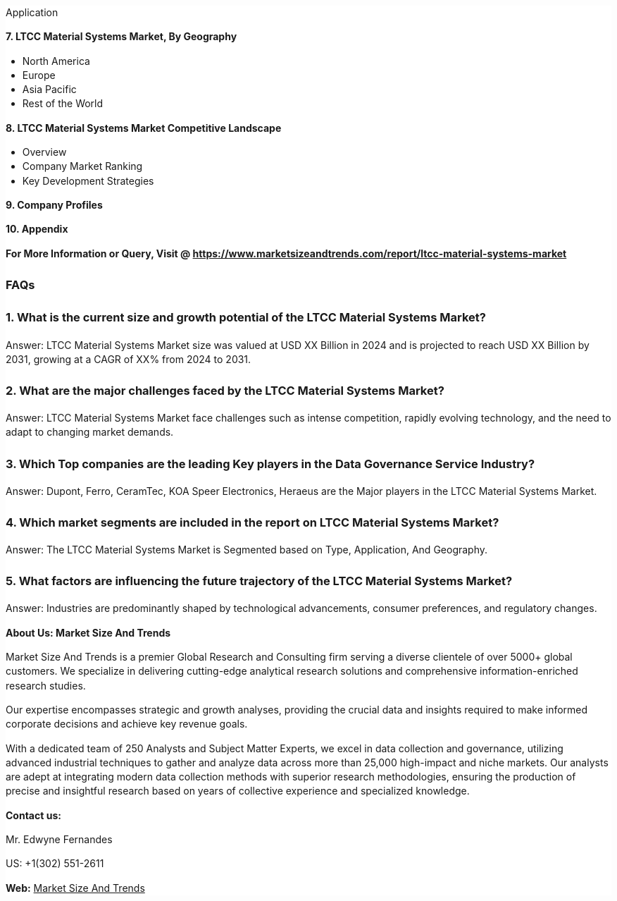 Application</span></strong></p></div><div class="" data-test-id=""><p><strong><span class="">7. LTCC Material Systems Market, By Geography</span></strong></p></div><div class="" data-test-id=""><ul><li><span class="">North America</span></li><li><span class="">Europe</span></li><li><span class="">Asia Pacific</span></li><li><span class="">Rest of the World</span></li></ul></div><div class="" data-test-id=""><p><strong><span class="">8. LTCC Material Systems Market Competitive Landscape</span></strong></p></div><div class="" data-test-id=""><ul><li><span class="">Overview</span></li><li><span class="">Company Market Ranking</span></li><li><span class="">Key Development Strategies</span></li></ul></div><div class="" data-test-id=""><p><strong><span class="">9. Company Profiles</span></strong></p></div><div class="" data-test-id=""><p><strong><span class="">10. Appendix</span></strong></p></div><div class="" data-test-id=""><p><strong><span class="">For More Information or Query, Visit @ <a href="https://www.marketsizeandtrends.com/report/ltcc-material-systems-market" target="_blank">https://www.marketsizeandtrends.com/report/ltcc-material-systems-market</a></span></strong></p></div><div class="" data-test-id=""><div class="article-main__content" data-test-id="publishing-text-block"><h3><strong><span class="">FAQs</span></strong></h3></div><div class="article-main__content" data-test-id="publishing-text-block"><h3><span class="">1. What is the current size and growth potential of the LTCC Material Systems Market?</span></h3></div><div class="article-main__content" data-test-id="publishing-text-block"><p><span class="font-[700]">Answer</span><span class="">: LTCC Material Systems Market size was valued at USD XX Billion in 2024 and is projected to reach USD XX Billion by 2031, growing at a CAGR of XX% from 2024 to 2031.</span></p></div><div class="article-main__content" data-test-id="publishing-text-block"><h3><span class="">2. What are the major challenges faced by the LTCC Material Systems Market?</span></h3></div><div class="article-main__content" data-test-id="publishing-text-block"><p><span class="font-[700]">Answer</span><span class="">: LTCC Material Systems Market face challenges such as intense competition, rapidly evolving technology, and the need to adapt to changing market demands.</span></p></div><div class="article-main__content" data-test-id="publishing-text-block"><h3><span class="">3. Which Top companies are the leading Key players in the Data Governance Service Industry?</span></h3></div><div class="article-main__content" data-test-id="publishing-text-block"><p><span class="font-[700]">Answer</span><span class="">: Dupont, Ferro, CeramTec, KOA Speer Electronics, Heraeus are the Major players in the LTCC Material Systems Market.</span></p></div><div class="article-main__content" data-test-id="publishing-text-block"><h3><span class="">4. Which market segments are included in the report on LTCC Material Systems Market?</span></h3></div><div class="article-main__content" data-test-id="publishing-text-block"><p><span class="font-[700]">Answer</span><span class="">: The LTCC Material Systems Market is Segmented based on Type, Application, And Geography.</span></p></div><div class="article-main__content" data-test-id="publishing-text-block"><h3><span class="">5. What factors are influencing the future trajectory of the LTCC Material Systems Market?</span></h3></div><div class="article-main__content" data-test-id="publishing-text-block"><p><span class="font-[700]">Answer:</span><span class="">&nbsp;Industries are predominantly shaped by technological advancements, consumer preferences, and regulatory changes.</span></p></div><p><strong><span class="">About Us: Market Size And Trends</span></strong></p></div><div class="" data-test-id=""><p><span class="">Market Size And Trends is a premier Global Research and Consulting firm serving a diverse clientele of over 5000+ global customers. We specialize in delivering cutting-edge analytical research solutions and comprehensive information-enriched research studies.</span></p></div><div class="" data-test-id=""><p><span class="">Our expertise encompasses strategic and growth analyses, providing the crucial data and insights required to make informed corporate decisions and achieve key revenue goals.</span></p></div><div class="" data-test-id=""><p><span class="">With a dedicated team of 250 Analysts and Subject Matter Experts, we excel in data collection and governance, utilizing advanced industrial techniques to gather and analyze data across more than 25,000 high-impact and niche markets. Our analysts are adept at integrating modern data collection methods with superior research methodologies, ensuring the production of precise and insightful research based on years of collective experience and specialized knowledge.</span></p></div><div class="" data-test-id=""><p><strong><span class="">Contact us:</span></strong></p></div><div class="" data-test-id=""><p><span class="">Mr. Edwyne Fernandes</span></p></div><div class="" data-test-id=""><p><span class="">US: +1(302) 551-2611<br /></span></p><p><span class=""><strong>Web:</strong> <a href="https://www.marketsizeandtrends.com/" target="_blank">Market Size And Trends</a></span></p></div>
